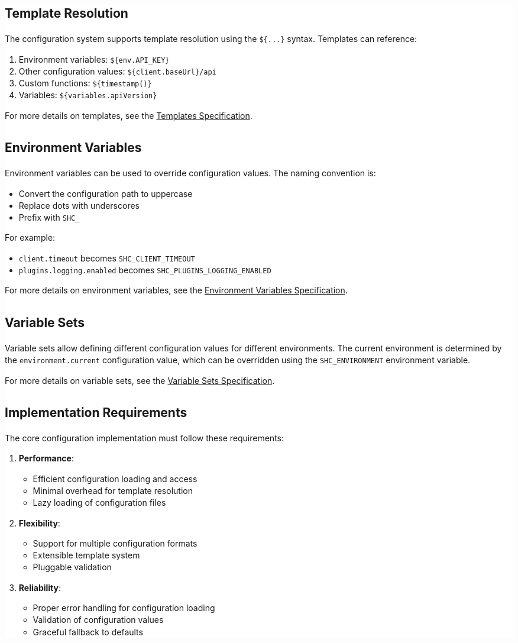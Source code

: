 ## Template Resolution

The configuration system supports template resolution using the `${...}` syntax. Templates can reference:

1. Environment variables: `${env.API_KEY}`
2. Other configuration values: `${client.baseUrl}/api`
3. Custom functions: `${timestamp()}`
4. Variables: `${variables.apiVersion}`

For more details on templates, see the [Templates Specification](./templates.md).

## Environment Variables

Environment variables can be used to override configuration values. The naming convention is:

- Convert the configuration path to uppercase
- Replace dots with underscores
- Prefix with `SHC_`

For example:
- `client.timeout` becomes `SHC_CLIENT_TIMEOUT`
- `plugins.logging.enabled` becomes `SHC_PLUGINS_LOGGING_ENABLED`

For more details on environment variables, see the [Environment Variables Specification](./environment-variables.md).

## Variable Sets

Variable sets allow defining different configuration values for different environments. The current environment is determined by the `environment.current` configuration value, which can be overridden using the `SHC_ENVIRONMENT` environment variable.

For more details on variable sets, see the [Variable Sets Specification](./variable-sets.md).

## Implementation Requirements

The core configuration implementation must follow these requirements:

1. **Performance**:
   - Efficient configuration loading and access
   - Minimal overhead for template resolution
   - Lazy loading of configuration files

2. **Flexibility**:
   - Support for multiple configuration formats
   - Extensible template system
   - Pluggable validation

3. **Reliability**:
   - Proper error handling for configuration loading
   - Validation of configuration values
   - Graceful fallback to defaults
